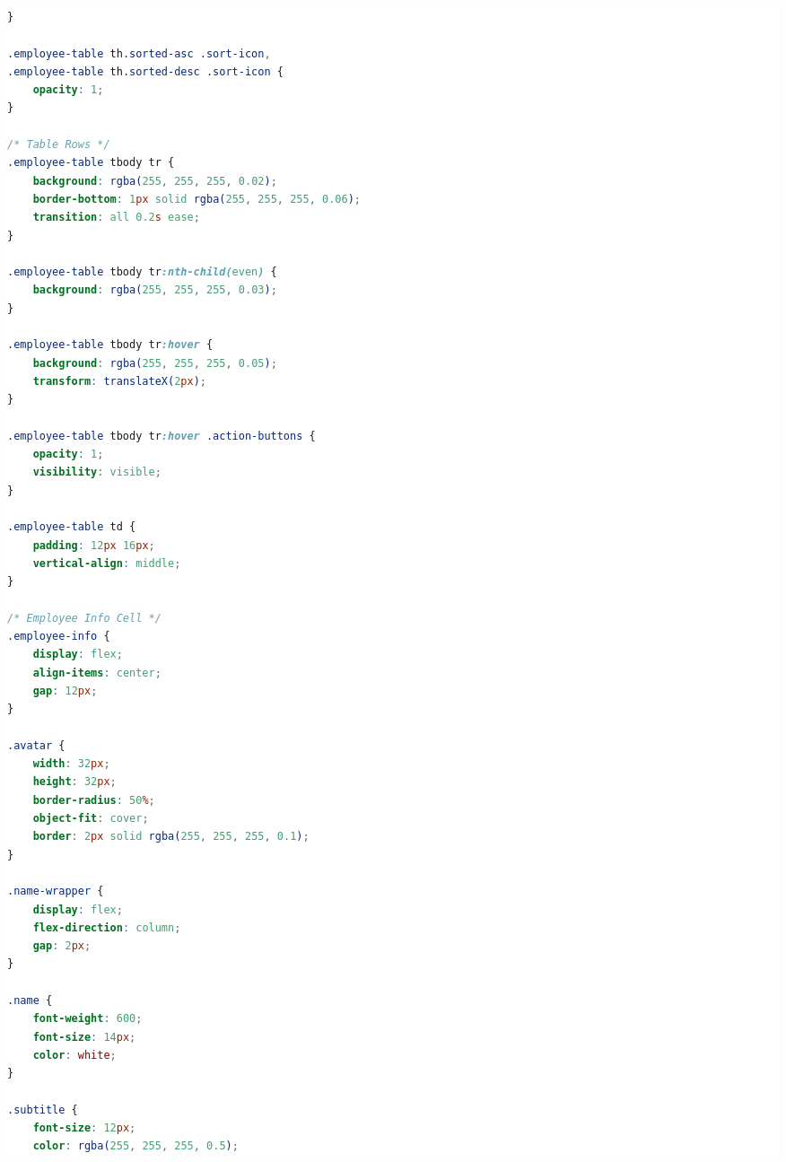 ```css
}

.employee-table th.sorted-asc .sort-icon,
.employee-table th.sorted-desc .sort-icon {
    opacity: 1;
}

/* Table Rows */
.employee-table tbody tr {
    background: rgba(255, 255, 255, 0.02);
    border-bottom: 1px solid rgba(255, 255, 255, 0.06);
    transition: all 0.2s ease;
}

.employee-table tbody tr:nth-child(even) {
    background: rgba(255, 255, 255, 0.03);
}

.employee-table tbody tr:hover {
    background: rgba(255, 255, 255, 0.05);
    transform: translateX(2px);
}

.employee-table tbody tr:hover .action-buttons {
    opacity: 1;
    visibility: visible;
}

.employee-table td {
    padding: 12px 16px;
    vertical-align: middle;
}

/* Employee Info Cell */
.employee-info {
    display: flex;
    align-items: center;
    gap: 12px;
}

.avatar {
    width: 32px;
    height: 32px;
    border-radius: 50%;
    object-fit: cover;
    border: 2px solid rgba(255, 255, 255, 0.1);
}

.name-wrapper {
    display: flex;
    flex-direction: column;
    gap: 2px;
}

.name {
    font-weight: 600;
    font-size: 14px;
    color: white;
}

.subtitle {
    font-size: 12px;
    color: rgba(255, 255, 255, 0.5);
```